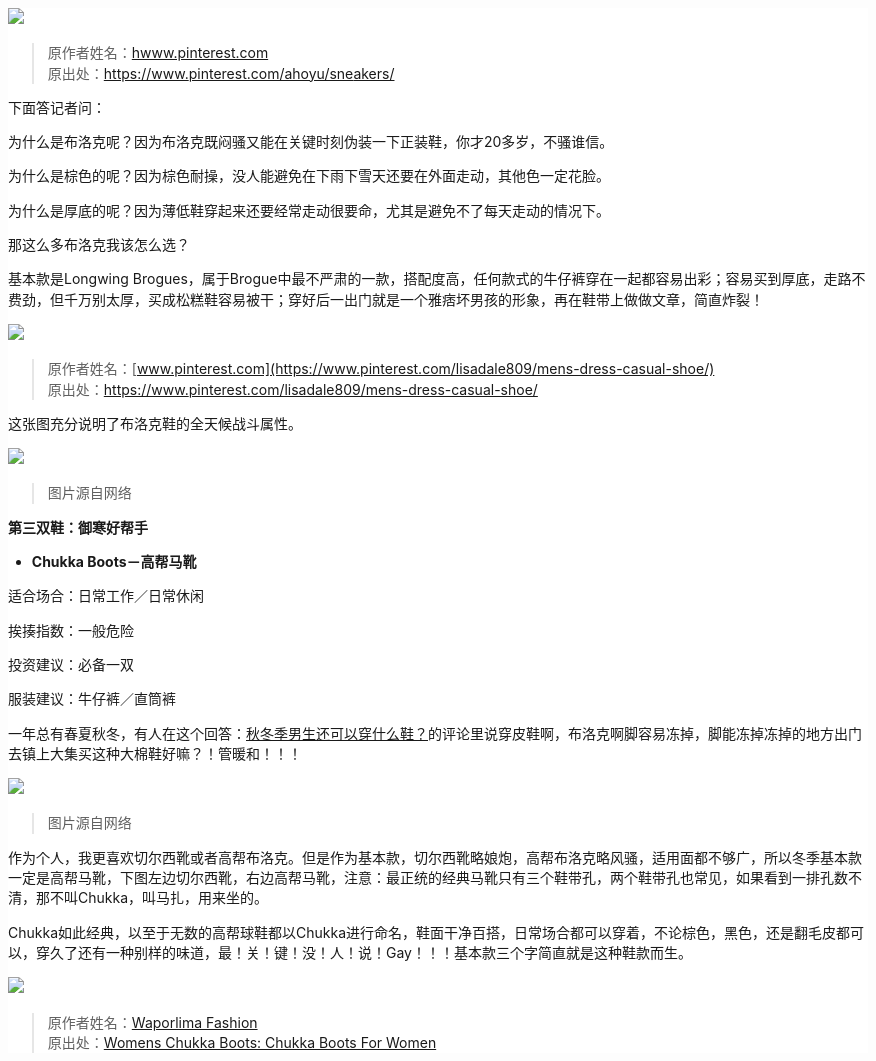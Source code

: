 ![](https://pic1.zhimg.com/50/f22d51b830284e8b4f8570e2bab7ffe8_b.jpg)  

> 原作者姓名：[hwww.pinterest.com](http://www.pinterest.com/)  
> 原出处：[<span>https://www.</span><span>pinterest.com/ahoyu/sne</span><span>akers/</span><span></span>](https://www.pinterest.com/ahoyu/sneakers/)

下面答记者问：

为什么是布洛克呢？因为布洛克既闷骚又能在关键时刻伪装一下正装鞋，你才20多岁，不骚谁信。

为什么是棕色的呢？因为棕色耐操，没人能避免在下雨下雪天还要在外面走动，其他色一定花脸。

为什么是厚底的呢？因为薄低鞋穿起来还要经常走动很要命，尤其是避免不了每天走动的情况下。

那这么多布洛克我该怎么选？

基本款是Longwing Brogues，属于Brogue中最不严肃的一款，搭配度高，任何款式的牛仔裤穿在一起都容易出彩；容易买到厚底，走路不费劲，但千万别太厚，买成松糕鞋容易被干；穿好后一出门就是一个雅痞坏男孩的形象，再在鞋带上做做文章，简直炸裂！

![](https://pic1.zhimg.com/50/486fff72003be9e2c14bd37e0fbdeffc_b.jpg)  

> 原作者姓名：[www.pinterest.com](https://www.pinterest.com/lisadale809/mens-dress-casual-shoe/)  
> 原出处：[<span>https://www.</span><span>pinterest.com/lisadale8</span><span>09/mens-dress-casual-shoe/</span><span></span>](https://www.pinterest.com/lisadale809/mens-dress-casual-shoe/)

这张图充分说明了布洛克鞋的全天候战斗属性。

![](https://pic4.zhimg.com/50/65b92a69c3a0eb998cda54e6d4b83d89_b.jpg)  

> 图片源自网络

**第三双鞋：御寒好帮手**

*   **Chukka Boots－高帮马靴**

适合场合：日常工作／日常休闲

挨揍指数：一般危险

投资建议：必备一双

服装建议：牛仔裤／直筒裤

一年总有春夏秋冬，有人在这个回答：[秋冬季男生还可以穿什么鞋？](http://www.zhihu.com/question/26499432/answer/38993134)的评论里说穿皮鞋啊，布洛克啊脚容易冻掉，脚能冻掉冻掉的地方出门去镇上大集买这种大棉鞋好嘛？！管暖和！！！

![](https://pic1.zhimg.com/50/7b42bcf2ad4861f610fae150dc495839_b.jpg)  

> 图片源自网络

作为个人，我更喜欢切尔西靴或者高帮布洛克。但是作为基本款，切尔西靴略娘炮，高帮布洛克略风骚，适用面都不够广，所以冬季基本款一定是高帮马靴，下图左边切尔西靴，右边高帮马靴，注意：最正统的经典马靴只有三个鞋带孔，两个鞋带孔也常见，如果看到一排孔数不清，那不叫Chukka，叫马扎，用来坐的。

Chukka如此经典，以至于无数的高帮球鞋都以Chukka进行命名，鞋面干净百搭，日常场合都可以穿着，不论棕色，黑色，还是翻毛皮都可以，穿久了还有一种别样的味道，最！关！键！没！人！说！Gay！！！基本款三个字简直就是这种鞋款而生。

![](https://pic3.zhimg.com/50/113dc46d30e18955f6bdfb2ba2da392b_b.jpg)  

> 原作者姓名：[Waporlima Fashion](http://www.waporlima.com/)  
> 原出处：[Womens Chukka Boots: Chukka Boots For Women](http://www.waporlima.com/chukka-boots-for-women/womens-chukka-boots/)
